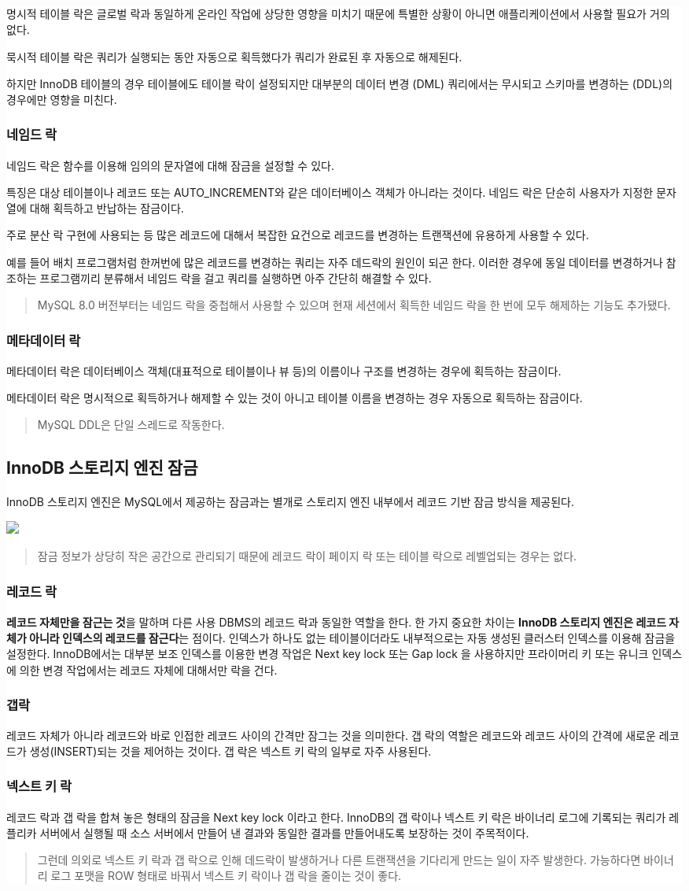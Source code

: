 명시적 테이블 락은 글로벌 락과 동일하게 온라인 작업에 상당한 영향을 미치기 때문에 특별한 상황이 아니면 애플리케이션에서 사용할 필요가 거의 없다.

묵시적 테이블 락은 쿼리가 실행되는 동안 자동으로 획득했다가 쿼리가 완료된 후 자동으로 해제된다.

하지만 InnoDB 테이블의 경우 테이블에도 테이블 락이 설정되지만 대부분의 데이터 변경 (DML) 쿼리에서는 무시되고 스키마를 변경하는 (DDL)의 경우에만 영향을 미친다.

### 네임드 락
네임드 락은 함수를 이용해 임의의 문자열에 대해 잠금을 설정할 수 있다.

특징은 대상 테이블이나 레코드 또는 AUTO_INCREMENT와 같은 데이터베이스 객체가 아니라는 것이다.
네임드 락은 단순히 사용자가 지정한 문자열에 대해 획득하고 반납하는 잠금이다.

주로 분산 락 구현에 사용되는 등 많은 레코드에 대해서 복잡한 요건으로 레코드를 변경하는 트랜잭션에 유용하게 사용할 수 있다.

예를 들어 배치 프로그램처럼 한꺼번에 많은 레코드를 변경하는 쿼리는 자주 데드락의 원인이 되곤 한다. 이러한 경우에 동일 데이터를 변경하거나 참조하는 프로그램끼리 분류해서 네임드 락을 걸고 쿼리를 실행하면 아주 간단히 해결할 수 있다.

> MySQL 8.0 버전부터는 네임드 락을 중첩해서 사용할 수 있으며 현재 세션에서 획득한 네임드 락을 한 번에 모두 해제하는 기능도 추가됐다.

### 메타데이터 락
메타데이터 락은 데이터베이스 객체(대표적으로 테이블이나 뷰 등)의 이름이나 구조를 변경하는 경우에 획득하는 잠금이다.

메타데이터 락은 명시적으로 획득하거나 해제할 수 있는 것이 아니고 테이블 이름을 변경하는 경우 자동으로 획득하는 잠금이다.

> MySQL DDL은 단일 스레드로 작동한다.


## InnoDB 스토리지 엔진 잠금
InnoDB 스토리지 엔진은 MySQL에서 제공하는 잠금과는 별개로 스토리지 엔진 내부에서 레코드 기반 잠금 방식을 제공된다.

<img src=https://velog.velcdn.com/images/choiys0212/post/d7af1bff-14a3-4b78-8906-d9c92faa0b52/image.png width=400>

> 잠금 정보가 상당히 작은 공간으로 관리되기 때문에 레코드 락이 페이지 락 또는 테이블 락으로 레벨업되는 경우는 없다.

### 레코드 락
**레코드 자체만을 잠근는 것**을 말하며 다른 사용 DBMS의 레코드 락과 동일한 역할을 한다.
한 가지 중요한 차이는 **InnoDB 스토리지 엔진은 레코드 자체가 아니라 인덱스의 레코드를 잠근다**는 점이다.
인덱스가 하나도 없는 테이블이더라도 내부적으로는 자동 생성된 클러스터 인덱스를 이용해 잠금을 설정한다.
InnoDB에서는 대부분 보조 인덱스를 이용한 변경 작업은 Next key lock 또는 Gap lock 을 사용하지만 프라이머리 키 또는 유니크 인덱스에 의한 변경 작업에서는 레코드 자체에 대해서만 락을 건다.

### 갭락
레코드 자체가 아니라 레코드와 바로 인접한 레코드 사이의 간격만 잠그는 것을 의미한다.
갭 락의 역할은 레코드와 레코드 사이의 간격에 새로운 레코드가 생성(INSERT)되는 것을 제어하는 것이다.
갭 락은 넥스트 키 락의 일부로 자주 사용된다.


### 넥스트 키 락
레코드 락과 갭 락을 합쳐 놓은 형태의 잠금을 Next key lock 이라고 한다.
InnoDB의 갭 락이나 넥스트 키 락은 바이너리 로그에 기록되는 쿼리가 레플리카 서버에서 실행될 때 소스 서버에서 만들어 낸 결과와 동일한 결과를 만들어내도록 보장하는 것이 주목적이다.
> 그런데 의외로 넥스트 키 락과 갭 락으로 인해 데드락이 발생하거나 다른 트랜잭션을 기다리게 만드는 일이 자주 발생한다. 가능하다면 바이너리 로그 포맷을 ROW 형태로 바꿔서 넥스트 키 락이나 갭 락을 줄이는 것이 좋다.
